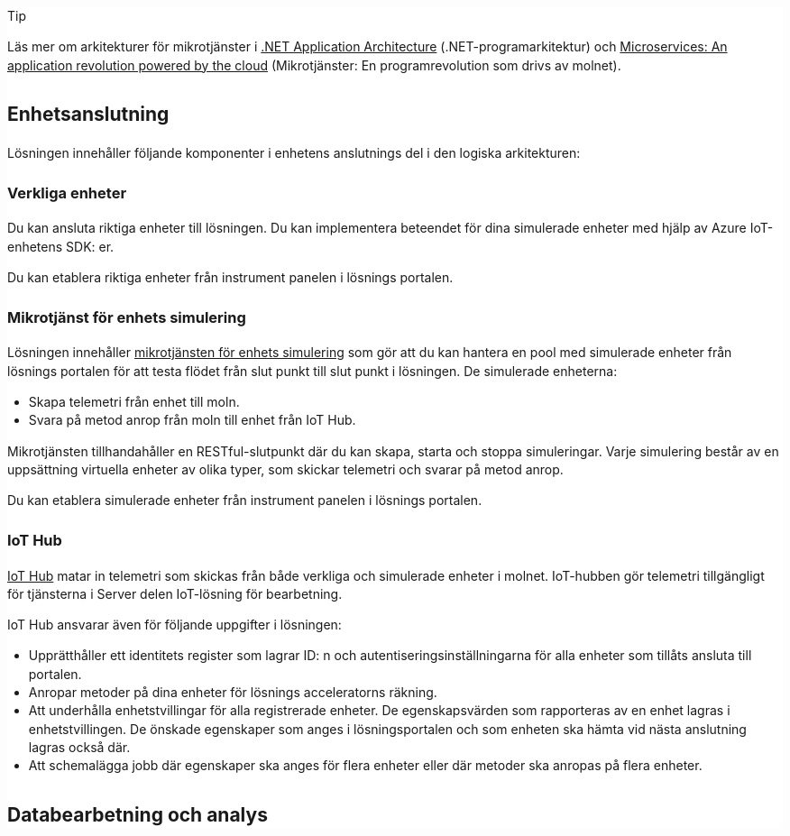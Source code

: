 > [!TIP]
> Läs mer om arkitekturer för mikrotjänster i [.NET Application Architecture](https://www.microsoft.com/net/learn/architecture) (.NET-programarkitektur) och [Microservices: An application revolution powered by the cloud](https://azure.microsoft.com/blog/microservices-an-application-revolution-powered-by-the-cloud/) (Mikrotjänster: En programrevolution som drivs av molnet).

## <a name="device-connectivity"></a>Enhetsanslutning

Lösningen innehåller följande komponenter i enhetens anslutnings del i den logiska arkitekturen:

### <a name="real-devices"></a>Verkliga enheter

Du kan ansluta riktiga enheter till lösningen. Du kan implementera beteendet för dina simulerade enheter med hjälp av Azure IoT-enhetens SDK: er.

Du kan etablera riktiga enheter från instrument panelen i lösnings portalen.

### <a name="device-simulation-microservice"></a>Mikrotjänst för enhets simulering

Lösningen innehåller [mikrotjänsten för enhets simulering](https://github.com/Azure/remote-monitoring-services-dotnet/tree/master/device-simulation) som gör att du kan hantera en pool med simulerade enheter från lösnings portalen för att testa flödet från slut punkt till slut punkt i lösningen. De simulerade enheterna:

* Skapa telemetri från enhet till moln.
* Svara på metod anrop från moln till enhet från IoT Hub.

Mikrotjänsten tillhandahåller en RESTful-slutpunkt där du kan skapa, starta och stoppa simuleringar. Varje simulering består av en uppsättning virtuella enheter av olika typer, som skickar telemetri och svarar på metod anrop.

Du kan etablera simulerade enheter från instrument panelen i lösnings portalen.

### <a name="iot-hub"></a>IoT Hub

[IoT Hub](../iot-hub/index.yml) matar in telemetri som skickas från både verkliga och simulerade enheter i molnet. IoT-hubben gör telemetri tillgängligt för tjänsterna i Server delen IoT-lösning för bearbetning.

IoT Hub ansvarar även för följande uppgifter i lösningen:

* Upprätthåller ett identitets register som lagrar ID: n och autentiseringsinställningarna för alla enheter som tillåts ansluta till portalen.
* Anropar metoder på dina enheter för lösnings acceleratorns räkning.
* Att underhålla enhetstvillingar för alla registrerade enheter. De egenskapsvärden som rapporteras av en enhet lagras i enhetstvillingen. De önskade egenskaper som anges i lösningsportalen och som enheten ska hämta vid nästa anslutning lagras också där.
* Att schemalägga jobb där egenskaper ska anges för flera enheter eller där metoder ska anropas på flera enheter.

## <a name="data-processing-and-analytics"></a>Databearbetning och analys
